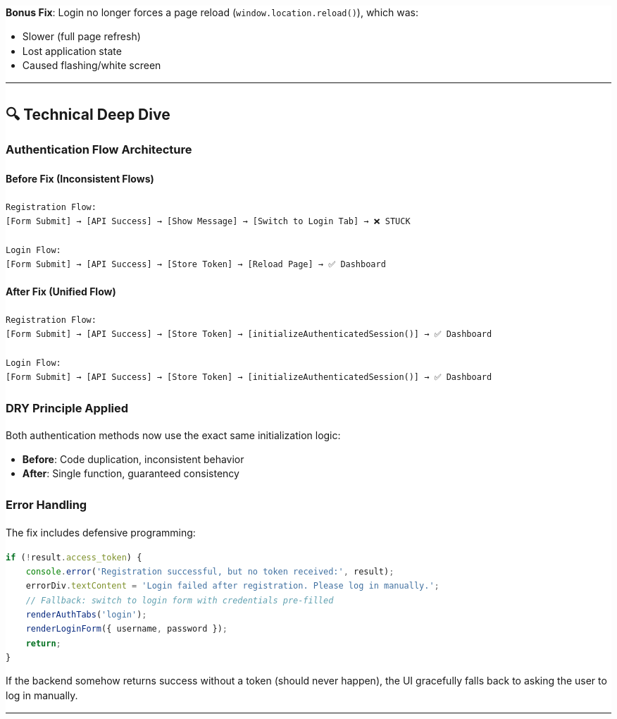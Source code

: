 **Bonus Fix**: Login no longer forces a page reload (`window.location.reload()`), which was:
- Slower (full page refresh)
- Lost application state
- Caused flashing/white screen

---

## 🔍 Technical Deep Dive

### Authentication Flow Architecture

#### Before Fix (Inconsistent Flows)

```
Registration Flow:
[Form Submit] → [API Success] → [Show Message] → [Switch to Login Tab] → ❌ STUCK

Login Flow:
[Form Submit] → [API Success] → [Store Token] → [Reload Page] → ✅ Dashboard
```

#### After Fix (Unified Flow)

```
Registration Flow:
[Form Submit] → [API Success] → [Store Token] → [initializeAuthenticatedSession()] → ✅ Dashboard

Login Flow:
[Form Submit] → [API Success] → [Store Token] → [initializeAuthenticatedSession()] → ✅ Dashboard
```

### DRY Principle Applied

Both authentication methods now use the exact same initialization logic:
- **Before**: Code duplication, inconsistent behavior
- **After**: Single function, guaranteed consistency

### Error Handling

The fix includes defensive programming:

```javascript
if (!result.access_token) {
    console.error('Registration successful, but no token received:', result);
    errorDiv.textContent = 'Login failed after registration. Please log in manually.';
    // Fallback: switch to login form with credentials pre-filled
    renderAuthTabs('login');
    renderLoginForm({ username, password });
    return;
}
```

If the backend somehow returns success without a token (should never happen), the UI gracefully falls back to asking the user to log in manually.

---